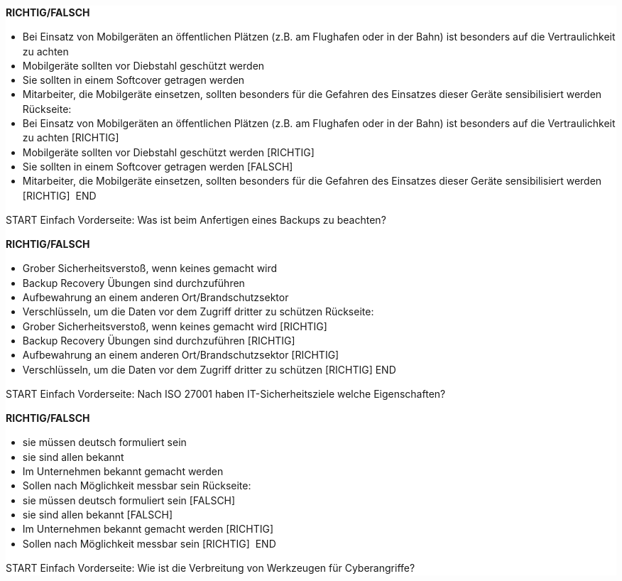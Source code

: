 **RICHTIG/FALSCH**
- Bei Einsatz von Mobilgeräten an öffentlichen Plätzen (z.B. am Flughafen oder in der Bahn) ist besonders auf die Vertraulichkeit zu achten
- Mobilgeräte sollten vor Diebstahl geschützt werden
- Sie sollten in einem Softcover getragen werden
- Mitarbeiter, die Mobilgeräte einsetzen, sollten besonders für die Gefahren des Einsatzes dieser Geräte sensibilisiert werden
Rückseite:
- Bei Einsatz von Mobilgeräten an öffentlichen Plätzen (z.B. am Flughafen oder in der Bahn) ist besonders auf die Vertraulichkeit zu achten [RICHTIG] 
- Mobilgeräte sollten vor Diebstahl geschützt werden [RICHTIG] 
- Sie sollten in einem Softcover getragen werden [FALSCH]
- Mitarbeiter, die Mobilgeräte einsetzen, sollten besonders für die Gefahren des Einsatzes dieser Geräte sensibilisiert werden [RICHTIG] 
END

  
START
Einfach
Vorderseite:
Was ist beim Anfertigen eines Backups zu beachten?

**RICHTIG/FALSCH**
- Grober Sicherheitsverstoß, wenn keines gemacht wird
- Backup Recovery Übungen sind durchzuführen
- Aufbewahrung an einem anderen Ort/Brandschutzsektor
- Verschlüsseln, um die Daten vor dem Zugriff dritter zu schützen
Rückseite:
- Grober Sicherheitsverstoß, wenn keines gemacht wird [RICHTIG] 
- Backup Recovery Übungen sind durchzuführen [RICHTIG] 
- Aufbewahrung an einem anderen Ort/Brandschutzsektor [RICHTIG] 
- Verschlüsseln, um die Daten vor dem Zugriff dritter zu schützen [RICHTIG]
END


START
Einfach
Vorderseite:
Nach ISO 27001 haben IT-Sicherheitsziele welche Eigenschaften?

**RICHTIG/FALSCH**
- sie müssen deutsch formuliert sein
- sie sind allen bekannt
- Im Unternehmen bekannt gemacht werden
- Sollen nach Möglichkeit messbar sein
Rückseite:
- sie müssen deutsch formuliert sein [FALSCH]
- sie sind allen bekannt [FALSCH]
- Im Unternehmen bekannt gemacht werden [RICHTIG] 
- Sollen nach Möglichkeit messbar sein [RICHTIG] 
END


START
Einfach
Vorderseite:
Wie ist die Verbreitung von Werkzeugen für Cyberangriffe?
